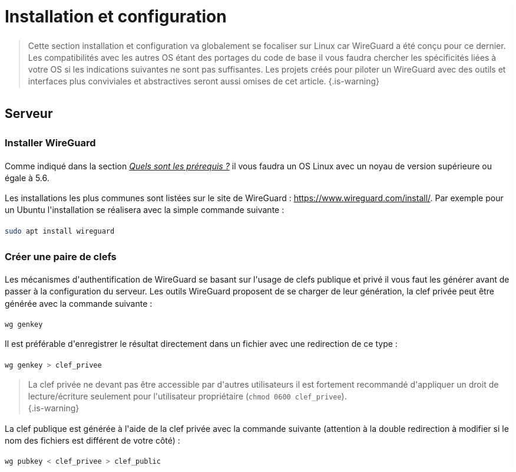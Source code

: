 
# Installation et configuration 

> Cette section installation et configuration va globalement se focaliser sur Linux car WireGuard a été conçu pour ce dernier. Les compatibilités avec les autres OS étant des portages du code de base il vous faudra chercher les spécificités liées à votre OS si les indications suivantes ne sont pas suffisantes.
> Les projets créés pour piloter un WireGuard avec des outils et interfaces plus conviviales et abstractives seront aussi omises de cet article.
{.is-warning}


## Serveur

### Installer WireGuard

Comme indiqué dans la section [*Quels sont les prérequis ?*](https://wiki-tech.io/fr/S%C3%A9curit%C3%A9/WireGuard#quels-sont-les-pr%C3%A9requis) il vous faudra un OS Linux avec un noyau de version supérieure ou égale à 5.6.

Les installations les plus communes sont listées sur le site de WireGuard : https://www.wireguard.com/install/.
Par exemple pour un Ubuntu l'installation se réalisera avec la simple commande suivante :
``` bash
sudo apt install wireguard
```


### Créer une paire de clefs

Les mécanismes d'authentification de WireGuard se basant sur l'usage de clefs publique et privé il vous faut les générer avant de passer à la configuration du serveur. Les outils WireGuard proposent de se charger de leur génération, la clef privée peut être générée avec la commande suivante :

``` bash
wg genkey
```

Il est préférable d'enregistrer le résultat directement dans un fichier avec une redirection de ce type :
``` bash
wg genkey > clef_privee
```

> La clef privée ne devant pas être accessible par d'autres utilisateurs il est fortement recommandé d'appliquer un droit de lecture/écriture seulement pour l'utilisateur propriétaire (`chmod 0600 clef_privee`).  
{.is-warning}

La clef publique est générée à l'aide de la clef privée avec la commande suivante (attention à la double redirection à modifier si le nom des fichiers est différent de votre côté) :
``` bash
wg pubkey < clef_privee > clef_public
```
